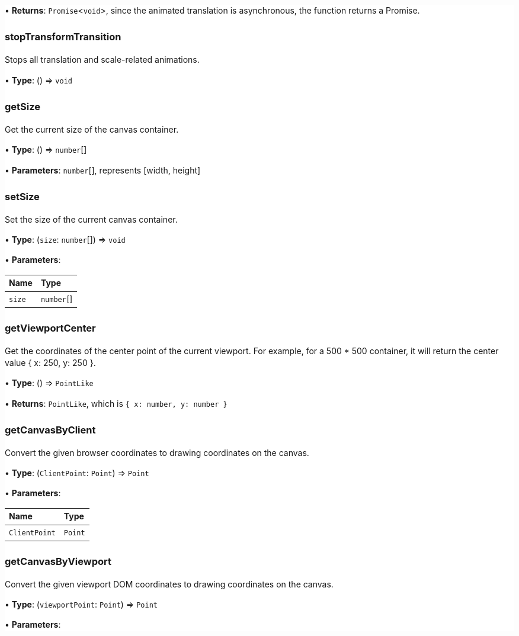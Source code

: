 • **Returns**: `Promise`<`void`\>, since the animated translation is asynchronous, the function returns a Promise.

### stopTransformTransition

Stops all translation and scale-related animations.

• **Type**: () => `void`

### getSize

Get the current size of the canvas container.

• **Type**: () => `number`[]

• **Parameters**: `number`[], represents [width, height]

### setSize

Set the size of the current canvas container.

• **Type**: (`size`: `number`[]) => `void`

• **Parameters**:

| Name   | Type       |
| :----- | :--------- |
| `size` | `number`[] |

### getViewportCenter

Get the coordinates of the center point of the current viewport. For example, for a 500 \* 500 container, it will return the center value { x: 250, y: 250 }.

• **Type**: () => `PointLike`

• **Returns**: `PointLike`, which is `{ x: number, y: number }`

### getCanvasByClient

Convert the given browser coordinates to drawing coordinates on the canvas.

• **Type**: (`ClientPoint`: `Point`) => `Point`

• **Parameters**:

| Name          | Type    |
| :------------ | :------ |
| `ClientPoint` | `Point` |

### getCanvasByViewport

Convert the given viewport DOM coordinates to drawing coordinates on the canvas.

• **Type**: (`viewportPoint`: `Point`) => `Point`

• **Parameters**:
